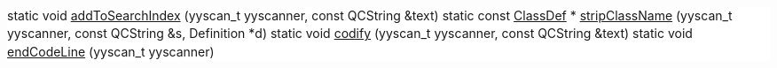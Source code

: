 <tr class="doxyMemberIndexItem">
<td class="doxyMemberIndexItemType" align="left" valign="top">static void</td>
<td class="doxyMemberIndexItemName" align="left" valign="top"><a href="#a63736112eb4c63a80176566049bbea24">addToSearchIndex</a> (yyscan_t yyscanner, const QCString &amp;text)</td>
</tr>
<tr class="doxyMemberIndexDescription">
<td class="doxyMemberIndexDescriptionLeft"></td>
<td class="doxyMemberIndexDescriptionRight">
</td>
</tr>
<tr class="doxyMemberIndexSeparator">
<td class="doxyMemberIndexSeparator" colspan="2"></td>
</tr>

<tr class="doxyMemberIndexItem">
<td class="doxyMemberIndexItemType" align="left" valign="top">static const <a href="/web-doxygen/docs/api/classes/classdef">ClassDef</a> *</td>
<td class="doxyMemberIndexItemName" align="left" valign="top"><a href="#acb522929a671571783e4009ea127ec77">stripClassName</a> (yyscan_t yyscanner, const QCString &amp;s, Definition *d)</td>
</tr>
<tr class="doxyMemberIndexDescription">
<td class="doxyMemberIndexDescriptionLeft"></td>
<td class="doxyMemberIndexDescriptionRight">
</td>
</tr>
<tr class="doxyMemberIndexSeparator">
<td class="doxyMemberIndexSeparator" colspan="2"></td>
</tr>

<tr class="doxyMemberIndexItem">
<td class="doxyMemberIndexItemType" align="left" valign="top">static void</td>
<td class="doxyMemberIndexItemName" align="left" valign="top"><a href="#a571c87662576c76ff69447c012c7d72f">codify</a> (yyscan_t yyscanner, const QCString &amp;text)</td>
</tr>
<tr class="doxyMemberIndexDescription">
<td class="doxyMemberIndexDescriptionLeft"></td>
<td class="doxyMemberIndexDescriptionRight">
</td>
</tr>
<tr class="doxyMemberIndexSeparator">
<td class="doxyMemberIndexSeparator" colspan="2"></td>
</tr>

<tr class="doxyMemberIndexItem">
<td class="doxyMemberIndexItemType" align="left" valign="top">static void</td>
<td class="doxyMemberIndexItemName" align="left" valign="top"><a href="#a22b46d1ae6472d2565e3bd435f982d16">endCodeLine</a> (yyscan_t yyscanner)</td>
</tr>
<tr class="doxyMemberIndexDescription">
<td class="doxyMemberIndexDescriptionLeft"></td>
<td class="doxyMemberIndexDescriptionRight">
</td>
</tr>
<tr class="doxyMemberIndexSeparator">
<td class="doxyMemberIndexSeparator" colspan="2"></td>
</tr>
